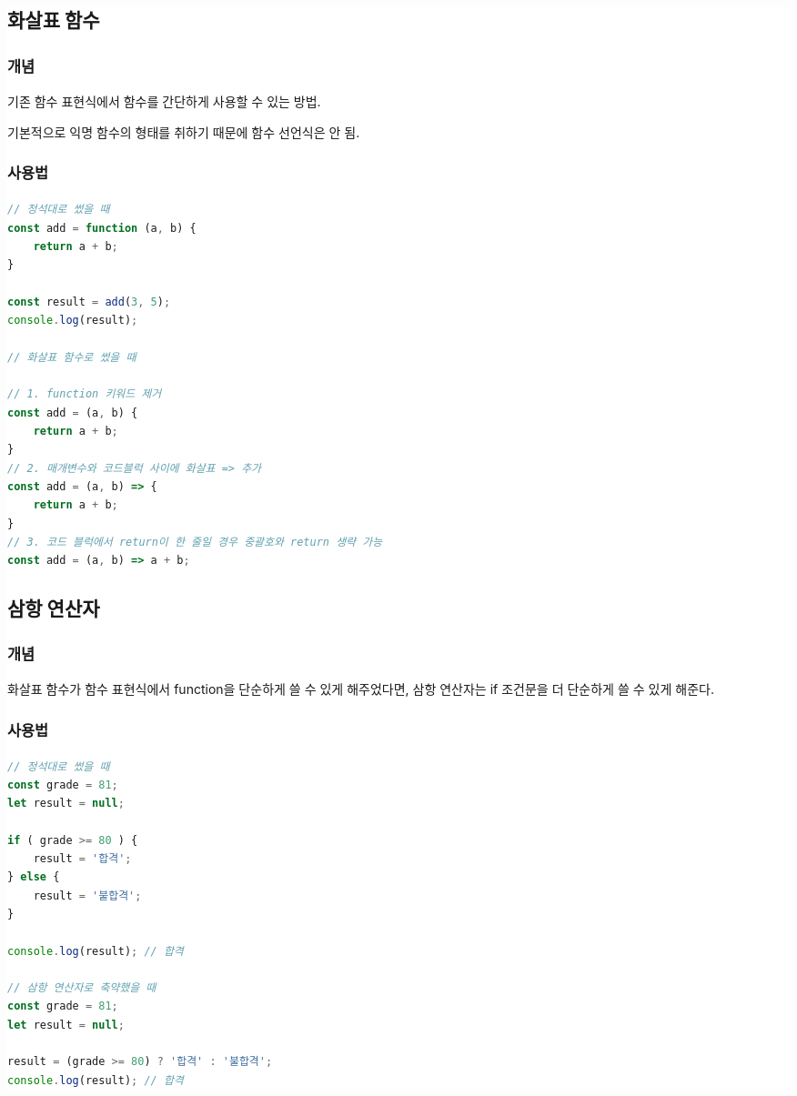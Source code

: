 ## 화살표 함수

### 개념

기존 함수 표현식에서 함수를 간단하게 사용할 수 있는 방법.

기본적으로 익명 함수의 형태를 취하기 때문에 함수 선언식은 안 됨.

### 사용법

```javascript
// 정석대로 썼을 때
const add = function (a, b) {
    return a + b;
}

const result = add(3, 5);
console.log(result);

// 화살표 함수로 썼을 때

// 1. function 키워드 제거
const add = (a, b) {
    return a + b;
}
// 2. 매개변수와 코드블럭 사이에 화살표 => 추가
const add = (a, b) => {
    return a + b;
}
// 3. 코드 블럭에서 return이 한 줄일 경우 중괄호와 return 생략 가능
const add = (a, b) => a + b;
```

## 삼항 연산자

### 개념

화살표 함수가 함수 표현식에서 function을 단순하게 쓸 수 있게 해주었다면, 삼항 연산자는 if 조건문을 더 단순하게 쓸 수 있게 해준다.

### 사용법

```javascript
// 정석대로 썼을 때
const grade = 81;
let result = null;

if ( grade >= 80 ) {
    result = '합격';
} else {
    result = '불합격';
}

console.log(result); // 합격

// 삼항 연산자로 축약했을 때
const grade = 81;
let result = null;

result = (grade >= 80) ? '합격' : '불합격';
console.log(result); // 합격
```

